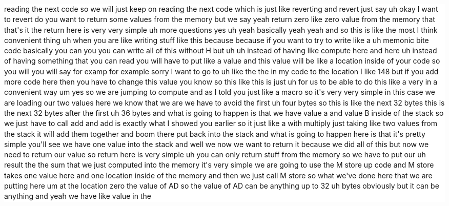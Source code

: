 reading the next code so we will just
keep on reading the next code which is
just like reverting and revert just say
uh okay I want to revert do you want to
return some values from the memory
but we say yeah return zero like zero
value from the memory that that's it the
return here is very very
simple uh more questions
yes uh yeah basically yeah yeah and so
this is
like the most I think convenient thing
uh when you are like writing stuff like
this because because if you want to try
to write like a uh memonic bite code
basically you can you you can write all
of this without H but uh uh instead of
having like compute here and here uh
instead of having something that you can
read you will have to put like a value
and this value will be like a location
inside of your code so you will you will
say for examp for example sorry I want
to go to uh like the the in my code to
the location I
like 148 but if you add more code here
then you have to change this value you
know so this like this is just uh for us
to be able to do this like a very in a
convenient way um yes so we are jumping
to compute and as I told you just like a
macro so it's very very simple in this
case we are loading our two values here
we know that we are we have to avoid the
first uh four bytes so this is like the
next 32 bytes this is the next 32 bytes
after the first uh 36 bytes and what is
going to happen is that we have value a
and value B inside of the stack so we
just have to call add and add is exactly
what I showed you earlier so it just
like a with multiply just taking like
two values from the stack it will add
them together and boom there put back
into the
stack and what is going to happen here
is that it's pretty simple you'll see we
have one value into the stack and well
we now we want to return it because we
did all of this but now we need to
return our value so return here is very
simple uh you can only return stuff from
the memory so we have to put our uh
result the the sum that we just computed
into the memory it's very simple we are
going to use the M store up code and M
store takes one value here and one
location inside of the memory and then
we just call M store so what we've done
here that we are putting here um at the
location zero the value of AD so the
value of AD can be anything up to 32 uh
bytes obviously but it can be anything
and yeah we have like value in the